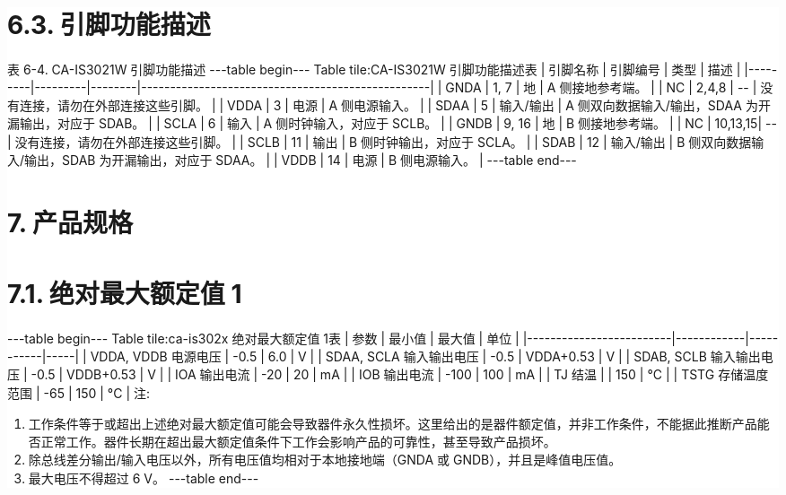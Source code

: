 

# 6.3. 引脚功能描述
表 6-4. CA-IS3021W 引脚功能描述
---table begin---
Table tile:CA-IS3021W 引脚功能描述表
| 引脚名称 | 引脚编号  | 类型     | 描述                                              |
|---------|---------|--------|--------------------------------------------------|
| GNDA    | 1, 7    | 地     | A 侧接地参考端。                                    |
| NC      | 2,4,8   | --     | 没有连接，请勿在外部连接这些引脚。                     |
| VDDA    | 3       | 电源   | A 侧电源输入。                                     |
| SDAA    | 5       | 输入/输出 | A 侧双向数据输入/输出，SDAA 为开漏输出，对应于 SDAB。 |
| SCLA    | 6       | 输入   | A 侧时钟输入，对应于 SCLB。                           |
| GNDB    | 9, 16   | 地     | B 侧接地参考端。                                    |
| NC      | 10,13,15| --     | 没有连接，请勿在外部连接这些引脚。                     |
| SCLB    | 11      | 输出   | B 侧时钟输出，对应于 SCLA。                           |
| SDAB    | 12      | 输入/输出 | B 侧双向数据输入/输出，SDAB 为开漏输出，对应于 SDAA。 |
| VDDB    | 14      | 电源   | B 侧电源输入。                                     |
---table end---



# 7. 产品规格
# 7.1. 绝对最大额定值 1
---table begin---
Table tile:ca-is302x 绝对最大额定值 1表
| 参数                    | 最小值      | 最大值     | 单位 |
|-------------------------|------------|-----------|-----|
| VDDA, VDDB 电源电压     | -0.5       | 6.0       | V   |
| SDAA, SCLA 输入输出电压 | -0.5       | VDDA+0.53 | V   |
| SDAB, SCLB 输入输出电压 | -0.5       | VDDB+0.53 | V   |
| IOA 输出电流            | -20        | 20        | mA  |
| IOB 输出电流            | -100       | 100       | mA  |
| TJ 结温                 |            | 150       | °C  |
| TSTG 存储温度范围       | -65        | 150       | °C  |
注:
1. 工作条件等于或超出上述绝对最大额定值可能会导致器件永久性损坏。这里给出的是器件额定值，并非工作条件，不能据此推断产品能否正常工作。器件长期在超出最大额定值条件下工作会影响产品的可靠性，甚至导致产品损坏。
2. 除总线差分输出/输入电压以外，所有电压值均相对于本地接地端（GNDA 或 GNDB），并且是峰值电压值。
3. 最大电压不得超过 6 V。
---table end---
